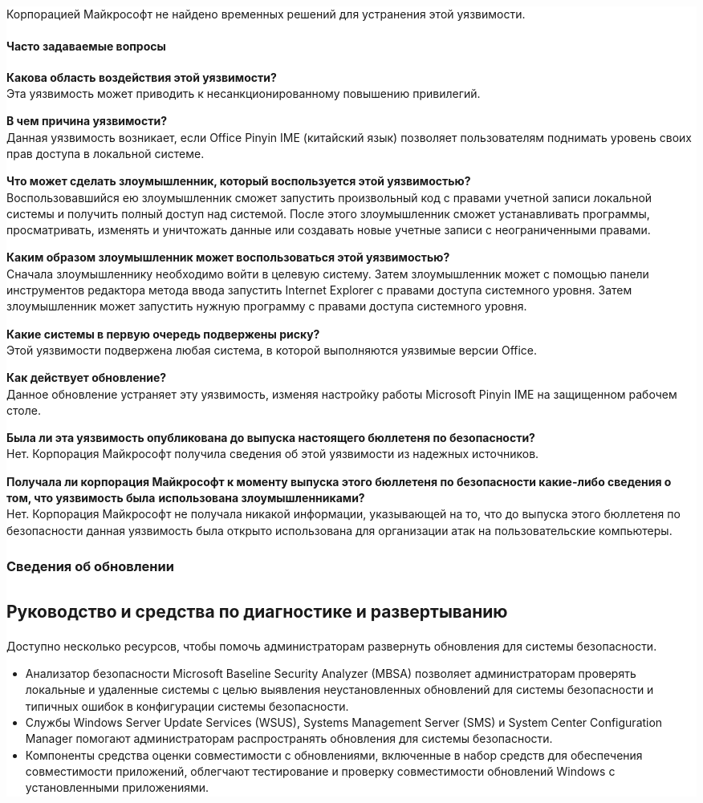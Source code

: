 Корпорацией Майкрософт не найдено временных решений для устранения этой уязвимости.
  
#### Часто задаваемые вопросы
  
**Какова область воздействия этой уязвимости?**  
Эта уязвимость может приводить к несанкционированному повышению привилегий.
  
**В чем причина уязвимости?**  
Данная уязвимость возникает, если Office Pinyin IME (китайский язык) позволяет пользователям поднимать уровень своих прав доступа в локальной системе.
  
**Что может сделать злоумышленник, который воспользуется этой уязвимостью?**  
Воспользовавшийся ею злоумышленник сможет запустить произвольный код с правами учетной записи локальной системы и получить полный доступ над системой. После этого злоумышленник сможет устанавливать программы, просматривать, изменять и уничтожать данные или создавать новые учетные записи с неограниченными правами.
  
**Каким образом злоумышленник может воспользоваться этой уязвимостью?**  
Сначала злоумышленнику необходимо войти в целевую систему. Затем злоумышленник может с помощью панели инструментов редактора метода ввода запустить Internet Explorer с правами доступа системного уровня. Затем злоумышленник может запустить нужную программу с правами доступа системного уровня.
  
**Какие системы в первую очередь подвержены риску?**  
Этой уязвимости подвержена любая система, в которой выполняются уязвимые версии Office.
  
**Как действует обновление?**  
Данное обновление устраняет эту уязвимость, изменяя настройку работы Microsoft Pinyin IME на защищенном рабочем столе.
  
**Была ли эта уязвимость опубликована до выпуска настоящего бюллетеня по безопасности?**  
Нет. Корпорация Майкрософт получила сведения об этой уязвимости из надежных источников.
  
**Получала ли корпорация Майкрософт к моменту выпуска этого бюллетеня по безопасности какие-либо сведения о том, что уязвимость была** **использована злоумышленниками?**  
Нет. Корпорация Майкрософт не получала никакой информации, указывающей на то, что до выпуска этого бюллетеня по безопасности данная уязвимость была открыто использована для организации атак на пользовательские компьютеры.
  
### Сведения об обновлении
  
Руководство и средства по диагностике и развертыванию  
-----------------------------------------------------
  
<span></span>
Доступно несколько ресурсов, чтобы помочь администраторам развернуть обновления для системы безопасности.
  
-   Анализатор безопасности Microsoft Baseline Security Analyzer (MBSA) позволяет администраторам проверять локальные и удаленные системы с целью выявления неустановленных обновлений для системы безопасности и типичных ошибок в конфигурации системы безопасности.  
-   Службы Windows Server Update Services (WSUS), Systems Management Server (SMS) и System Center Configuration Manager помогают администраторам распространять обновления для системы безопасности.  
-   Компоненты средства оценки совместимости с обновлениями, включенные в набор средств для обеспечения совместимости приложений, облегчают тестирование и проверку совместимости обновлений Windows с установленными приложениями.
  